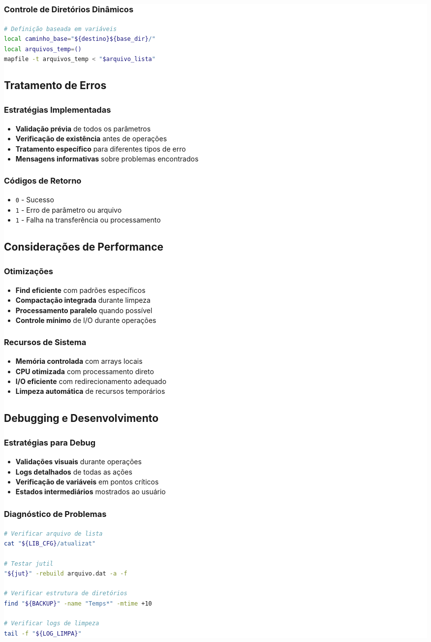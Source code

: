 ### Controle de Diretórios Dinâmicos
```bash
# Definição baseada em variáveis
local caminho_base="${destino}${base_dir}/"
local arquivos_temp=()
mapfile -t arquivos_temp < "$arquivo_lista"
```

## Tratamento de Erros

### Estratégias Implementadas
- **Validação prévia** de todos os parâmetros
- **Verificação de existência** antes de operações
- **Tratamento específico** para diferentes tipos de erro
- **Mensagens informativas** sobre problemas encontrados

### Códigos de Retorno
- `0` - Sucesso
- `1` - Erro de parâmetro ou arquivo
- `1` - Falha na transferência ou processamento

## Considerações de Performance

### Otimizações
- **Find eficiente** com padrões específicos
- **Compactação integrada** durante limpeza
- **Processamento paralelo** quando possível
- **Controle mínimo** de I/O durante operações

### Recursos de Sistema
- **Memória controlada** com arrays locais
- **CPU otimizada** com processamento direto
- **I/O eficiente** com redirecionamento adequado
- **Limpeza automática** de recursos temporários

## Debugging e Desenvolvimento

### Estratégias para Debug
- **Validações visuais** durante operações
- **Logs detalhados** de todas as ações
- **Verificação de variáveis** em pontos críticos
- **Estados intermediários** mostrados ao usuário

### Diagnóstico de Problemas
```bash
# Verificar arquivo de lista
cat "${LIB_CFG}/atualizat"

# Testar jutil
"${jut}" -rebuild arquivo.dat -a -f

# Verificar estrutura de diretórios
find "${BACKUP}" -name "Temps*" -mtime +10

# Verificar logs de limpeza
tail -f "${LOG_LIMPA}"
```
